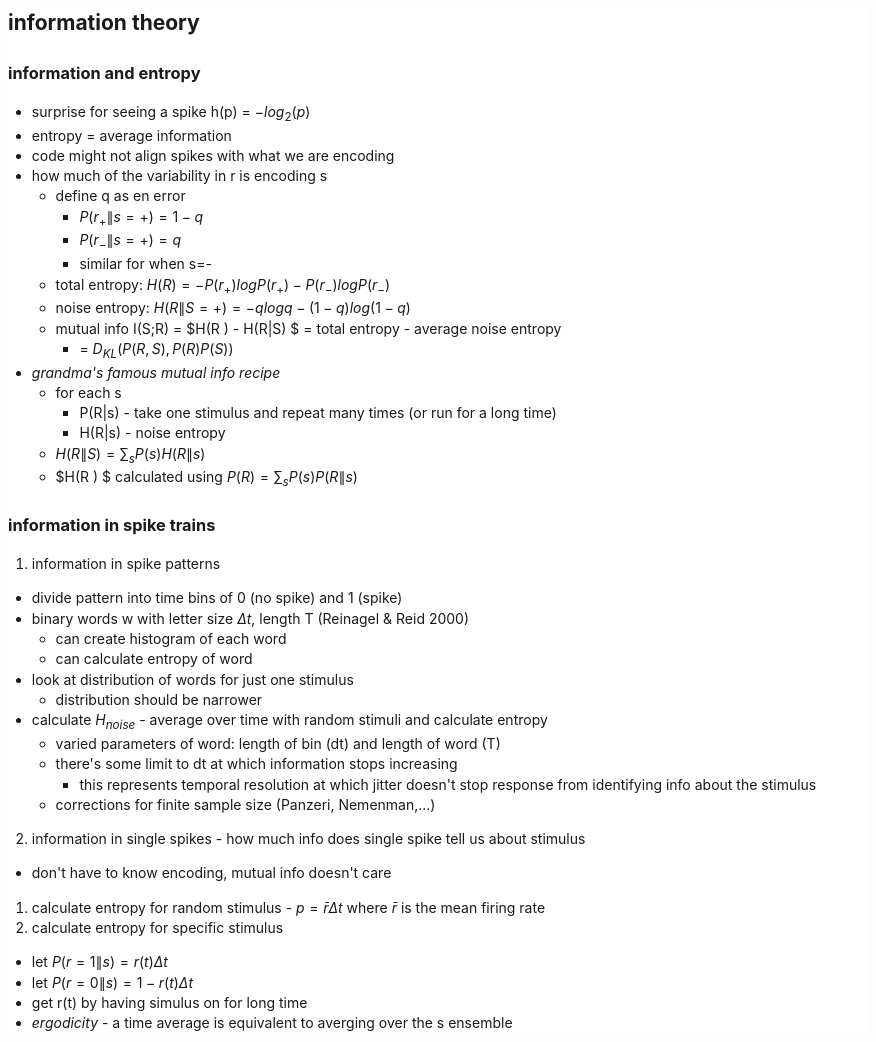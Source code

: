 ## information theory

### information and entropy

- surprise for seeing a spike h(p) = $-log_2 (p)$
- entropy = average information
- code might not align spikes with what we are encoding
- how much of the variability in r is encoding s
  - define q as en error
    - $P(r_+\|s=+)=1-q$
    - $P(r_-\|s=+)=q$
    - similar for when s=-
  - total entropy: $H(R ) = - P(r_+) log P(r_+) - P(r_-)log P(r_-)$
  - noise entropy: $H(R\|S=+) = -q log q - (1-q) log (1-q)$
  - mutual info I(S;R) = $H(R ) - H(R\|S) $ = total entropy - average noise entropy
    - = $D_{KL} (P(R,S), P(R )P(S))$
- *grandma's famous mutual info recipe*
  - for each s
    - P(R\|s) - take one stimulus and repeat many times (or run for a long time)
    - H(R\|s) - noise entropy
  - $H(R\|S)=\sum_s P(s) H(R\|s)$
  - $H(R ) $ calculated using $P(R ) = \sum_s P(s) P(R\|s)$

### information in spike trains

1. information in spike patterns
  - divide pattern into time bins of 0 (no spike) and 1 (spike)
  - binary words w with letter size $\Delta t$, length T (Reinagel & Reid 2000)
    - can create histogram of each word
    - can calculate entropy of word 
  - look at distribution of words for just one stimulus
    - distribution should be narrower
  - calculate $H_{noise}$ - average over time with random stimuli and calculate entropy
    - varied parameters of word: length of bin (dt) and length of word (T)
    - there's some limit to dt at which information stops increasing
      - this represents temporal resolution at which jitter doesn't stop response from identifying info about the stimulus
    - corrections for finite sample size (Panzeri, Nemenman,...)
2. information in single spikes - how much info does single spike tell us about stimulus
  - don't have to know encoding, mutual info doesn't care
  1. calculate entropy for random stimulus
    - $p=\bar{r} \Delta t$ where $\bar{r}$ is the mean firing rate
  2. calculate entropy for specific stimulus
  - let $P(r=1\|s) = r(t) \Delta t$
  - let $P(r=0\|s) = 1 - r(t) \Delta t$
  - get r(t) by having simulus on for long time
  - *ergodicity* - a time average is equivalent to averging over the s ensemble